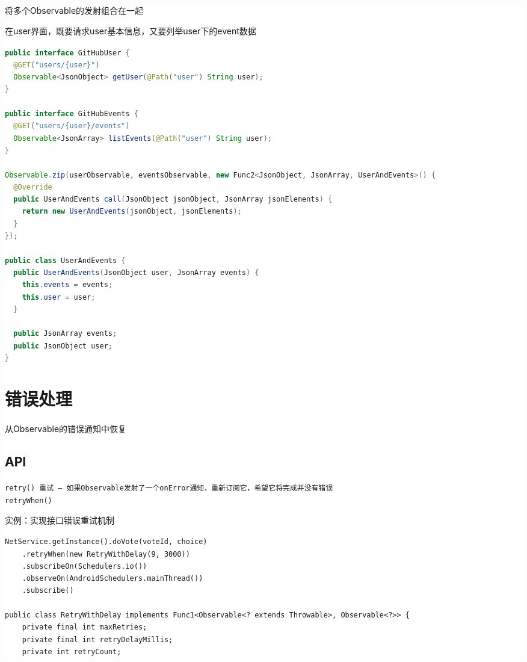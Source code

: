 将多个Observable的发射组合在一起

在user界面，既要请求user基本信息，又要列举user下的event数据

```java
public interface GitHubUser {
  @GET("users/{user}")
  Observable<JsonObject> getUser(@Path("user") String user);
}
 
public interface GitHubEvents {
  @GET("users/{user}/events")
  Observable<JsonArray> listEvents(@Path("user") String user);
}

Observable.zip(userObservable, eventsObservable, new Func2<JsonObject, JsonArray, UserAndEvents>() {
  @Override
  public UserAndEvents call(JsonObject jsonObject, JsonArray jsonElements) {
    return new UserAndEvents(jsonObject, jsonElements);
  }
});

public class UserAndEvents {
  public UserAndEvents(JsonObject user, JsonArray events) {
    this.events = events;
    this.user = user;
  }
 
  public JsonArray events;
  public JsonObject user;
}
```
# 错误处理
从Observable的错误通知中恢复

## API

	retry() 重试 — 如果Observable发射了一个onError通知，重新订阅它，希望它将完成并没有错误
	retryWhen()

实例：实现接口错误重试机制

	NetService.getInstance().doVote(voteId, choice)
        .retryWhen(new RetryWithDelay(9, 3000))
        .subscribeOn(Schedulers.io())
        .observeOn(AndroidSchedulers.mainThread())
        .subscribe()

	public class RetryWithDelay implements Func1<Observable<? extends Throwable>, Observable<?>> {
	    private final int maxRetries;
	    private final int retryDelayMillis;
	    private int retryCount;
	